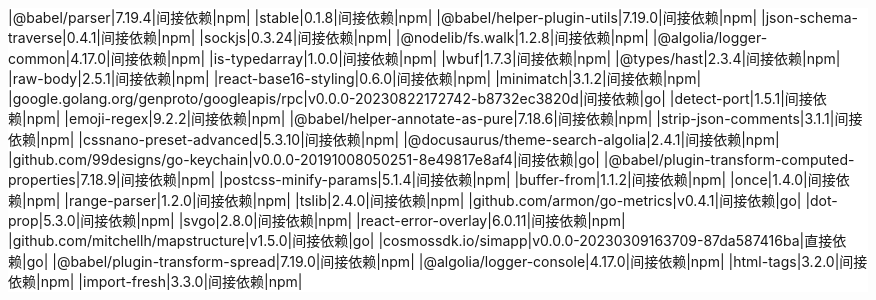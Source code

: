 |@babel/parser|7.19.4|间接依赖|npm|
|stable|0.1.8|间接依赖|npm|
|@babel/helper-plugin-utils|7.19.0|间接依赖|npm|
|json-schema-traverse|0.4.1|间接依赖|npm|
|sockjs|0.3.24|间接依赖|npm|
|@nodelib/fs.walk|1.2.8|间接依赖|npm|
|@algolia/logger-common|4.17.0|间接依赖|npm|
|is-typedarray|1.0.0|间接依赖|npm|
|wbuf|1.7.3|间接依赖|npm|
|@types/hast|2.3.4|间接依赖|npm|
|raw-body|2.5.1|间接依赖|npm|
|react-base16-styling|0.6.0|间接依赖|npm|
|minimatch|3.1.2|间接依赖|npm|
|google.golang.org/genproto/googleapis/rpc|v0.0.0-20230822172742-b8732ec3820d|间接依赖|go|
|detect-port|1.5.1|间接依赖|npm|
|emoji-regex|9.2.2|间接依赖|npm|
|@babel/helper-annotate-as-pure|7.18.6|间接依赖|npm|
|strip-json-comments|3.1.1|间接依赖|npm|
|cssnano-preset-advanced|5.3.10|间接依赖|npm|
|@docusaurus/theme-search-algolia|2.4.1|间接依赖|npm|
|github.com/99designs/go-keychain|v0.0.0-20191008050251-8e49817e8af4|间接依赖|go|
|@babel/plugin-transform-computed-properties|7.18.9|间接依赖|npm|
|postcss-minify-params|5.1.4|间接依赖|npm|
|buffer-from|1.1.2|间接依赖|npm|
|once|1.4.0|间接依赖|npm|
|range-parser|1.2.0|间接依赖|npm|
|tslib|2.4.0|间接依赖|npm|
|github.com/armon/go-metrics|v0.4.1|间接依赖|go|
|dot-prop|5.3.0|间接依赖|npm|
|svgo|2.8.0|间接依赖|npm|
|react-error-overlay|6.0.11|间接依赖|npm|
|github.com/mitchellh/mapstructure|v1.5.0|间接依赖|go|
|cosmossdk.io/simapp|v0.0.0-20230309163709-87da587416ba|直接依赖|go|
|@babel/plugin-transform-spread|7.19.0|间接依赖|npm|
|@algolia/logger-console|4.17.0|间接依赖|npm|
|html-tags|3.2.0|间接依赖|npm|
|import-fresh|3.3.0|间接依赖|npm|